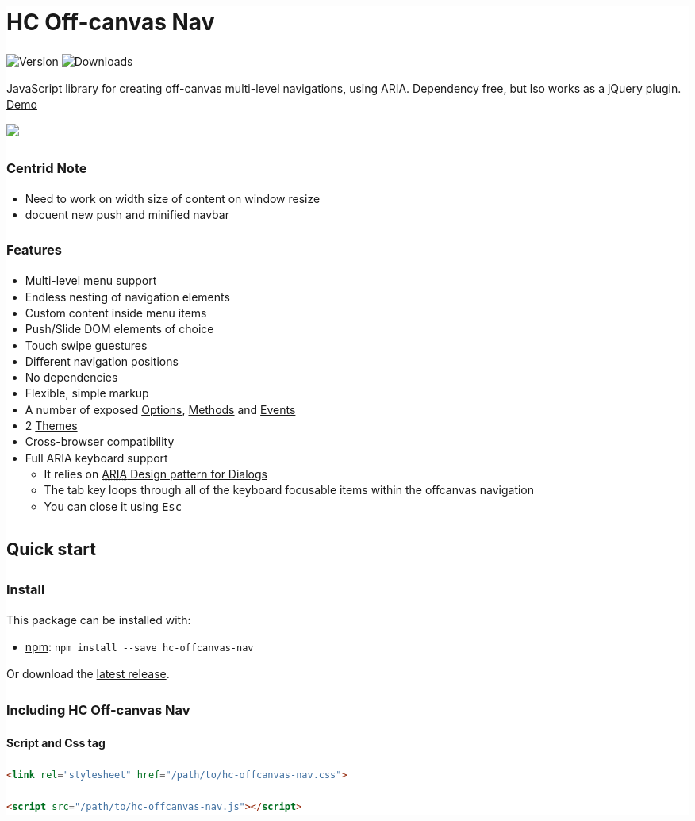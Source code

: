 HC Off-canvas Nav
===============

[![Version](https://img.shields.io/npm/v/hc-offcanvas-nav.svg)](https://www.npmjs.com/package/hc-offcanvas-nav) [![Downloads](https://img.shields.io/npm/dt/hc-offcanvas-nav.svg)](https://www.npmjs.com/package/hc-offcanvas-nav)

JavaScript library for creating off-canvas multi-level navigations, using ARIA. Dependency free, but lso works as a jQuery plugin. [Demo](https://somewebmedia.github.io/hc-offcanvas-nav/)

<img src="https://somewebmedia.github.io/hc-offcanvas-nav/hc-offcanvas-nav.png" width="440">

### Centrid Note
- Need to work on width size of content on window resize
- docuent new push and minified navbar

### Features
- Multi-level menu support
- Endless nesting of navigation elements
- Custom content inside menu items
- Push/Slide DOM elements of choice
- Touch swipe guestures
- Different navigation positions
- No dependencies
- Flexible, simple markup
- A number of exposed [Options](#options), [Methods](#methods) and [Events](#events)
- 2 [Themes](#themes)
- Cross-browser compatibility
- Full ARIA keyboard support
  - It relies on <a href="https://www.w3.org/TR/wai-aria-practices/#dialog_modal"><abbr title="Accessible Rich Internet Application">ARIA</abbr> Design pattern for Dialogs</a>
  - The tab key loops through all of the keyboard focusable items within the offcanvas navigation
  - You can close it using <kbd>Esc</kbd>



## Quick start

### Install

This package can be installed with:

- [npm](https://www.npmjs.com/package/hc-offcanvas-nav): `npm install --save hc-offcanvas-nav`

Or download the [latest release](https://github.com/somewebmedia/hc-offcanvas-nav/releases).



### Including HC Off-canvas Nav

#### Script and Css tag
```html
<link rel="stylesheet" href="/path/to/hc-offcanvas-nav.css">

<script src="/path/to/hc-offcanvas-nav.js"></script>
```
